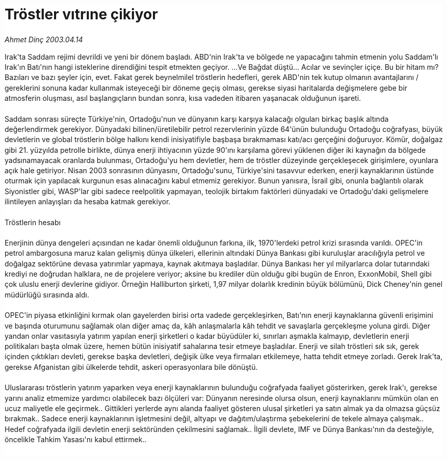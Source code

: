 # Tröstler vıtrıne çikiyor

*Ahmet Dinç 2003.04.14*

<font class="agenda2NewsSpot">
 Irak'ta Saddam rejimi devrildi ve yeni bir dönem başladı. ABD'nin Irak'ta ve bölgede ne yapacağını tahmin etmenin yolu Saddam'lı Irak'ın Batı'nın hangi isteklerine direndiğini tespit etmekten geçiyor.
</font>
<font class="newsDetail">
 ...Ve Bağdat düştü... Acılar ve sevinçler içiçe. Bu bir hitam mı? Bazıları ve bazı şeyler için, evet. Fakat gerek beynelmilel tröstlerin hedefleri, gerek ABD'nin tek kutup olmanın avantajlarını / gereklerini sonuna kadar kullanmak isteyeceği bir döneme geçiş olması, gerekse siyasi haritalarda değişmelere gebe bir atmosferin oluşması, asıl başlangıçların bundan sonra, kısa vadeden itibaren yaşanacak olduğunun işareti.
 <br/>
 <br/>
 Saddam sonrası süreçte Türkiye'nin, Ortadoğu'nun ve dünyanın karşı karşıya kalacağı olguları birkaç başlık altında değerlendirmek gerekiyor. Dünyadaki bilinen/üretilebilir petrol rezervlerinin yüzde 64'ünün bulunduğu Ortadoğu coğrafyası, büyük devletlerin ve global tröstlerin bölge halkını kendi inisiyatifiyle başbaşa bırakmaması katı/acı gerçeğini doğuruyor. Kömür, doğalgaz gibi 21. yüzyılda petrolle birlikte, dünya enerji ihtiyacının yüzde 90'ını karşılama görevi yüklenen diğer iki kaynağın da bölgede yadsınamayacak oranlarda bulunması, Ortadoğu'yu hem devletler, hem de tröstler düzeyinde gerçekleşecek girişimlere, oyunlara açık hale getiriyor. Nisan 2003 sonrasının dünyasını, Ortadoğu'sunu, Türkiye'sini tasavvur ederken, enerji kaynaklarının üstünde oturmak için yapılacak kurgunun esas alınacağını kabul etmemiz gerekiyor. Bunun yanısıra, İsrail gibi, onunla bağlantılı olarak Siyonistler gibi, WASP'lar gibi sadece reelpolitik yapmayan, teolojik birtakım faktörleri dünyadaki ve Ortadoğu'daki gelişmelere ilintileyen anlayışları da hesaba katmak gerekiyor.
 <br/>
 <br/>
 Tröstlerin hesabı
 <br/>
 <br/>
 Enerjinin dünya dengeleri açısından ne kadar önemli olduğunun farkına, ilk, 1970'lerdeki petrol krizi sırasında varıldı. OPEC'in petrol ambargosuna maruz kalan gelişmiş dünya ülkeleri, ellerinin altındaki Dünya Bankası gibi kuruluşlar aracılığıyla petrol ve doğalgaz sektörüne devasa yatırımlar yapmaya, kaynak akıtmaya başladılar. Dünya Bankası her yıl milyarlarca dolar tutarındaki krediyi ne doğrudan halklara, ne de projelere veriyor; aksine bu krediler dün olduğu gibi bugün de Enron, ExxonMobil, Shell gibi çok uluslu enerji devlerine gidiyor. Örneğin Halliburton şirketi, 1,97 milyar dolarlık kredinin büyük bölümünü, Dick Cheney'nin genel müdürlüğü sırasında aldı.
 <br/>
 <br/>
 OPEC'in piyasa etkinliğini kırmak olan gayelerden birisi orta vadede gerçekleşirken, Batı'nın enerji kaynaklarına güvenli erişimini ve başında oturumunu sağlamak olan diğer amaç da, kâh anlaşmalarla kâh tehdit ve savaşlarla gerçekleşme yoluna girdi. Diğer yandan onlar vasıtasıyla yatırım yapılan enerji şirketleri o kadar büyüdüler ki, sınırları aşmakla kalmayıp, devletlerin enerji politikaları başta olmak üzere, hemen bütün inisiyatif sahalarına tesir etmeye başladılar. Enerji ve silah tröstleri sık sık, gerek içinden çıktıkları devleti, gerekse başka devletleri, değişik ülke veya firmaları etkilemeye, hatta tehdit etmeye zorladı. Gerek Irak'ta, gerekse Afganistan gibi ülkelerde tehdit, askeri operasyonlara bile dönüştü.
 <br/>
 <br/>
 Uluslararası tröstlerin yatırım yaparken veya enerji kaynaklarının bulunduğu coğrafyada faaliyet gösterirken, gerek Irak'ı, gerekse yarını analiz etmemize yardımcı olabilecek bazı ölçüleri var: Dünyanın neresinde olursa olsun, enerji kaynaklarını mümkün olan en ucuz maliyetle ele geçirmek.. Gittikleri yerlerde aynı alanda faaliyet gösteren ulusal şirketleri ya satın almak ya da olmazsa güçsüz bırakmak.. Sadece enerji kaynaklarının işletmesini değil, altyapı ve dağıtım/ulaştırma şebekelerini de tekele almaya çalışmak.. Hedef coğrafyada ilgili devletin enerji sektöründen çekilmesini sağlamak.. İlgili devlete, IMF ve Dünya Bankası'nın da desteğiyle, öncelikle Tahkim Yasası'nı kabul ettirmek..
 <br/>
 <br/>
